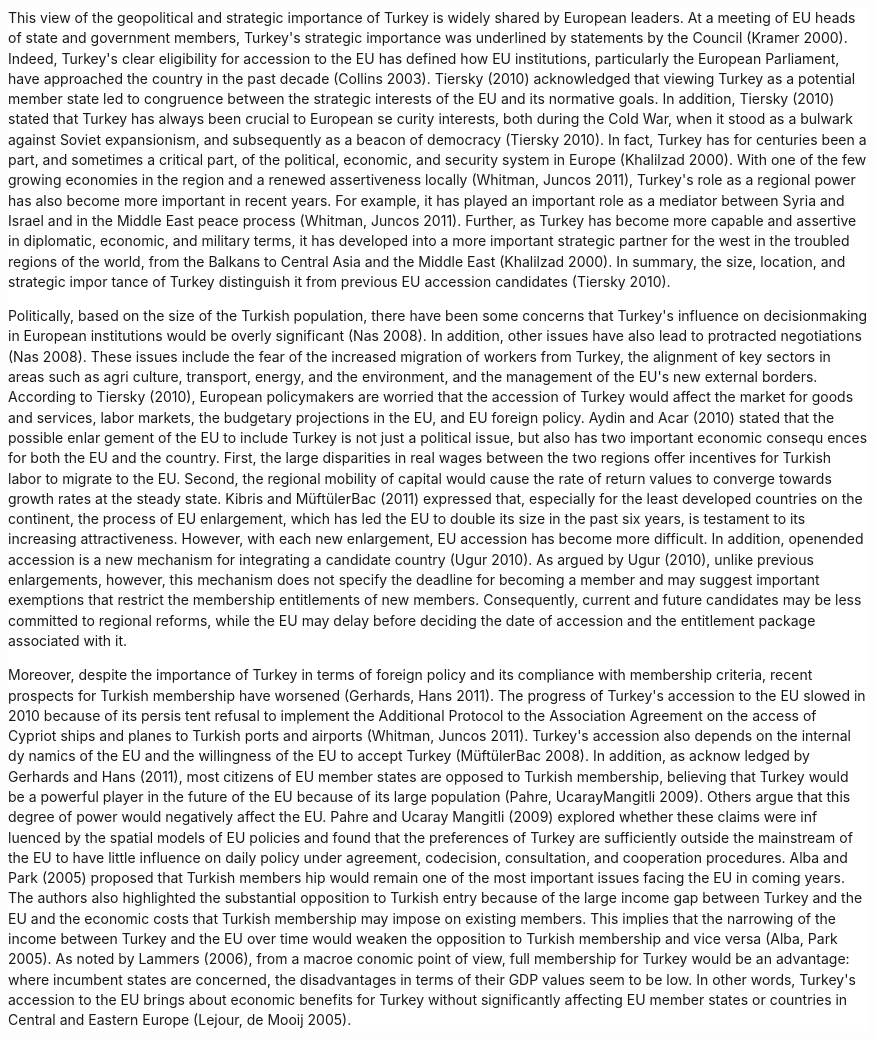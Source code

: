 This view of the geopolitical and strategic importance of Turkey is widely shared by European leaders. At a meeting of EU heads of state and government members, Turkey's strategic importance was underlined by statements by the Council (Kramer 2000). Indeed, Turkey's clear eligibility for accession to the EU has defined how EU institutions, particularly the European Parliament, have approached the country in the past decade (Collins 2003). Tiersky (2010) acknowledged that viewing Turkey as a potential member state led to congruence between the strategic interests of the EU and its normative goals. In addition, Tiersky (2010) stated that Turkey has always been crucial to European se curity interests, both during the Cold War, when it stood as a bulwark against Soviet expansionism, and subsequently as a beacon of democracy (Tiersky 2010). In fact, Turkey has for centuries been a part, and sometimes a critical part, of the political, economic, and security system in Europe (Khalilzad 2000). With one of the few growing economies in the region and a renewed assertiveness locally (Whitman, Juncos 2011), Turkey's role as a regional power has also become more important in recent years. For example, it has played an important role as a mediator between Syria and Israel and in the Middle East peace process (Whitman, Juncos 2011). Further, as Turkey has become more capable and assertive in diplomatic, economic, and military terms, it has developed into a more important strategic partner for the west in the troubled regions of the world, from the Balkans to Central Asia and the Middle East (Khalilzad 2000). In summary, the size, location, and strategic impor tance of Turkey distinguish it from previous EU accession candidates (Tiersky 2010).

Politically, based on the size of the Turkish population, there have been some concerns that Turkey's influence on decisionmaking in European institutions would be overly significant (Nas 2008). In addition, other issues have also lead to protracted negotiations (Nas 2008). These issues include the fear of the increased migration of workers from Turkey, the alignment of key sectors in areas such as agri culture, transport, energy, and the environment, and the management of the EU's new external borders. According to Tiersky (2010), European policymakers are worried that the accession of Turkey would affect the market for goods and services, labor markets, the budgetary projections in the EU, and EU foreign policy. Aydin and Acar (2010) stated that the possible enlar gement of the EU to include Turkey is not just a political issue, but also has two important economic consequ ences for both the EU and the country. First, the large disparities in real wages between the two regions offer incentives for Turkish labor to migrate to the EU. Second, the regional mobility of capital would cause the rate of return values to converge towards growth rates at the steady state. Kibris and MüftülerBac (2011) expressed that, especially for the least developed countries on the continent, the process of EU enlargement, which has led the EU to double its size in the past six years, is testament to its increasing attractiveness. However, with each new enlargement, EU accession has become more difficult. In addition, openended accession is a new mechanism for integrating a candidate country (Ugur 2010). As argued by Ugur (2010), unlike previous enlargements, however, this mechanism does not specify the deadline for becoming a member and may suggest important exemptions that restrict the membership entitlements of new members. Consequently, current and future candidates may be less committed to regional reforms, while the EU may delay before deciding the date of accession and the entitlement package associated with it.

Moreover, despite the importance of Turkey in terms of foreign policy and its compliance with membership criteria, recent prospects for Turkish membership have worsened (Gerhards, Hans 2011). The progress of Turkey's accession to the EU slowed in 2010 because of its persis tent refusal to implement the Additional Protocol to the Association Agreement on the access of Cypriot ships and planes to Turkish ports and airports (Whitman, Juncos 2011). Turkey's accession also depends on the internal dy namics of the EU and the willingness of the EU to accept Turkey (MüftülerBac 2008). In addition, as acknow ledged by Gerhards and Hans (2011), most citizens of EU member states are opposed to Turkish membership, believing that Turkey would be a powerful player in the future of the EU because of its large population (Pahre, UcarayMangitli 2009). Others argue that this degree of power would negatively affect the EU. Pahre and Ucaray Mangitli (2009) explored whether these claims were inf luenced by the spatial models of EU policies and found that the preferences of Turkey are sufficiently outside the mainstream of the EU to have little influence on daily policy under agreement, codecision, consultation, and cooperation procedures. Alba and Park (2005) proposed that Turkish members hip would remain one of the most important issues facing the EU in coming years. The authors also highlighted the substantial opposition to Turkish entry because of the large income gap between Turkey and the EU and the economic costs that Turkish membership may impose on existing members. This implies that the narrowing of the income between Turkey and the EU over time would weaken the opposition to Turkish membership and vice versa (Alba, Park 2005). As noted by Lammers (2006), from a macroe conomic point of view, full membership for Turkey would be an advantage: where incumbent states are concerned, the disadvantages in terms of their GDP values seem to be low. In other words, Turkey's accession to the EU brings about economic benefits for Turkey without significantly affecting EU member states or countries in Central and Eastern Europe (Lejour, de Mooij 2005).
